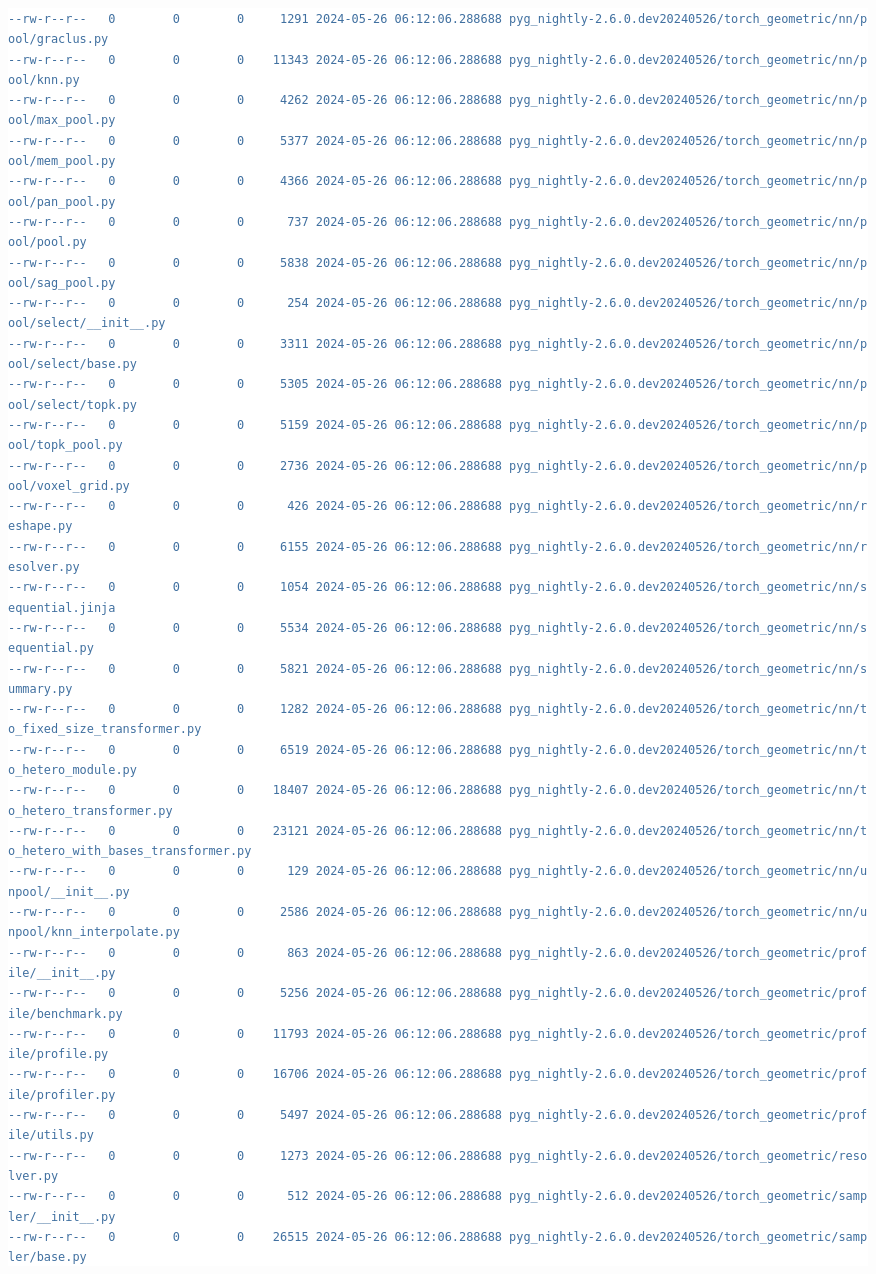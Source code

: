 ```diff
--rw-r--r--   0        0        0     1291 2024-05-26 06:12:06.288688 pyg_nightly-2.6.0.dev20240526/torch_geometric/nn/pool/graclus.py
--rw-r--r--   0        0        0    11343 2024-05-26 06:12:06.288688 pyg_nightly-2.6.0.dev20240526/torch_geometric/nn/pool/knn.py
--rw-r--r--   0        0        0     4262 2024-05-26 06:12:06.288688 pyg_nightly-2.6.0.dev20240526/torch_geometric/nn/pool/max_pool.py
--rw-r--r--   0        0        0     5377 2024-05-26 06:12:06.288688 pyg_nightly-2.6.0.dev20240526/torch_geometric/nn/pool/mem_pool.py
--rw-r--r--   0        0        0     4366 2024-05-26 06:12:06.288688 pyg_nightly-2.6.0.dev20240526/torch_geometric/nn/pool/pan_pool.py
--rw-r--r--   0        0        0      737 2024-05-26 06:12:06.288688 pyg_nightly-2.6.0.dev20240526/torch_geometric/nn/pool/pool.py
--rw-r--r--   0        0        0     5838 2024-05-26 06:12:06.288688 pyg_nightly-2.6.0.dev20240526/torch_geometric/nn/pool/sag_pool.py
--rw-r--r--   0        0        0      254 2024-05-26 06:12:06.288688 pyg_nightly-2.6.0.dev20240526/torch_geometric/nn/pool/select/__init__.py
--rw-r--r--   0        0        0     3311 2024-05-26 06:12:06.288688 pyg_nightly-2.6.0.dev20240526/torch_geometric/nn/pool/select/base.py
--rw-r--r--   0        0        0     5305 2024-05-26 06:12:06.288688 pyg_nightly-2.6.0.dev20240526/torch_geometric/nn/pool/select/topk.py
--rw-r--r--   0        0        0     5159 2024-05-26 06:12:06.288688 pyg_nightly-2.6.0.dev20240526/torch_geometric/nn/pool/topk_pool.py
--rw-r--r--   0        0        0     2736 2024-05-26 06:12:06.288688 pyg_nightly-2.6.0.dev20240526/torch_geometric/nn/pool/voxel_grid.py
--rw-r--r--   0        0        0      426 2024-05-26 06:12:06.288688 pyg_nightly-2.6.0.dev20240526/torch_geometric/nn/reshape.py
--rw-r--r--   0        0        0     6155 2024-05-26 06:12:06.288688 pyg_nightly-2.6.0.dev20240526/torch_geometric/nn/resolver.py
--rw-r--r--   0        0        0     1054 2024-05-26 06:12:06.288688 pyg_nightly-2.6.0.dev20240526/torch_geometric/nn/sequential.jinja
--rw-r--r--   0        0        0     5534 2024-05-26 06:12:06.288688 pyg_nightly-2.6.0.dev20240526/torch_geometric/nn/sequential.py
--rw-r--r--   0        0        0     5821 2024-05-26 06:12:06.288688 pyg_nightly-2.6.0.dev20240526/torch_geometric/nn/summary.py
--rw-r--r--   0        0        0     1282 2024-05-26 06:12:06.288688 pyg_nightly-2.6.0.dev20240526/torch_geometric/nn/to_fixed_size_transformer.py
--rw-r--r--   0        0        0     6519 2024-05-26 06:12:06.288688 pyg_nightly-2.6.0.dev20240526/torch_geometric/nn/to_hetero_module.py
--rw-r--r--   0        0        0    18407 2024-05-26 06:12:06.288688 pyg_nightly-2.6.0.dev20240526/torch_geometric/nn/to_hetero_transformer.py
--rw-r--r--   0        0        0    23121 2024-05-26 06:12:06.288688 pyg_nightly-2.6.0.dev20240526/torch_geometric/nn/to_hetero_with_bases_transformer.py
--rw-r--r--   0        0        0      129 2024-05-26 06:12:06.288688 pyg_nightly-2.6.0.dev20240526/torch_geometric/nn/unpool/__init__.py
--rw-r--r--   0        0        0     2586 2024-05-26 06:12:06.288688 pyg_nightly-2.6.0.dev20240526/torch_geometric/nn/unpool/knn_interpolate.py
--rw-r--r--   0        0        0      863 2024-05-26 06:12:06.288688 pyg_nightly-2.6.0.dev20240526/torch_geometric/profile/__init__.py
--rw-r--r--   0        0        0     5256 2024-05-26 06:12:06.288688 pyg_nightly-2.6.0.dev20240526/torch_geometric/profile/benchmark.py
--rw-r--r--   0        0        0    11793 2024-05-26 06:12:06.288688 pyg_nightly-2.6.0.dev20240526/torch_geometric/profile/profile.py
--rw-r--r--   0        0        0    16706 2024-05-26 06:12:06.288688 pyg_nightly-2.6.0.dev20240526/torch_geometric/profile/profiler.py
--rw-r--r--   0        0        0     5497 2024-05-26 06:12:06.288688 pyg_nightly-2.6.0.dev20240526/torch_geometric/profile/utils.py
--rw-r--r--   0        0        0     1273 2024-05-26 06:12:06.288688 pyg_nightly-2.6.0.dev20240526/torch_geometric/resolver.py
--rw-r--r--   0        0        0      512 2024-05-26 06:12:06.288688 pyg_nightly-2.6.0.dev20240526/torch_geometric/sampler/__init__.py
--rw-r--r--   0        0        0    26515 2024-05-26 06:12:06.288688 pyg_nightly-2.6.0.dev20240526/torch_geometric/sampler/base.py
```